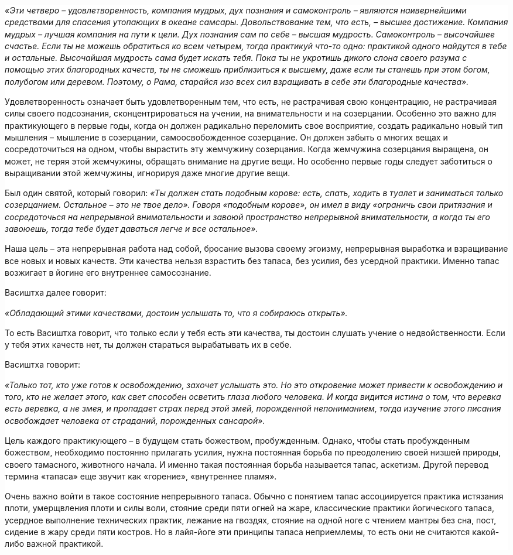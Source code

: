 _«Эти четверо – удовлетворенность, компания мудрых, дух познания и самоконтроль – являются наивернейшими средствами для спасения утопающих в океане самсары. Довольствование тем, что есть, – высшее достижение. Компания мудрых – лучшая компания на пути к цели. Дух познания сам по себе – высшая мудрость. Самоконтроль – высочайшее счастье. Если ты не можешь обратиться ко всем четырем, тогда практикуй что-то одно: практикой одного найдутся в тебе и остальные. Высочайшая мудрость сама будет искать тебя. Пока ты не укротишь дикого слона своего разума с помощью этих благородных качеств, ты не сможешь приблизиться к высшему, даже если ты станешь при этом богом, полубогом или деревом. Поэтому, о Рама, старайся изо всех сил взращивать в себе эти благородные качества»._ 

  
 Удовлетворенность означает быть удовлетворенным тем, что есть, не растрачивая свою концентрацию, не растрачивая силы своего подсознания, сконцентрироваться на учении, на внимательности и на созерцании. Особенно это важно для практикующего в первые годы, когда он должен радикально переломить свое восприятие, создать радикально новый тип мышления – мышление в созерцании, самоосвобожденное созерцание. Он должен забыть о многих вещах и сосредоточиться на одном, чтобы вырастить эту жемчужину созерцания. Когда жемчужина созерцания выращена, он может, не теряя этой жемчужины, обращать внимание на другие вещи. Но особенно первые годы следует заботиться о выращивании этой жемчужины, игнорируя даже многие другие вещи.

 Был один святой, который говорил: _«Ты должен стать подобным корове: есть, спать, ходить в туалет и заниматься только созерцанием. Остальное – это не твое дело». Говоря «подобным корове», он имел в виду «ограничь свои притязания и сосредоточься на непрерывной внимательности и завоюй пространство непрерывной внимательности, а когда ты его завоюешь, тогда тебе будет даваться легче и все остальное»._ 

 Наша цель – эта непрерывная работа над собой, бросание вызова своему эгоизму, непрерывная выработка и взращивание все новых и новых качеств. Эти качества нельзя взрастить без тапаса, без усилия, без усердной практики. Именно тапас возжигает в йогине его внутреннее самосознание.

  
 Васиштха далее говорит:

_«Обладающий этими качествами, достоин услышать то, что я собираюсь открыть»._ 

  
 То есть Васиштха говорит, что только если у тебя есть эти качества, ты достоин слушать учение о недвойственности. Если у тебя этих качеств нет, ты должен стараться вырабатывать их в себе.

  
 Васиштха говорит:

_«Только тот, кто уже готов к освобождению, захочет услышать это. Но это откровение может привести к освобождению и того, кто не желает этого, как свет способен осветить глаза любого человека. И когда видится истина о том, что веревка есть веревка, а не змея, и пропадает страх перед этой змей, порожденной непониманием, тогда изучение этого писания освобождает человека от страданий, порожденных сансарой»._ 

  
 Цель каждого практикующего – в будущем стать божеством, пробужденным. Однако, чтобы стать пробужденным божеством, необходимо постоянно прилагать усилия, нужна постоянная борьба по преодолению своей низшей природы, своего тамасного, животного начала. И именно такая постоянная борьба называется тапас, аскетизм. Другой перевод термина «тапаса» еще звучит как «горение», «внутреннее пламя».

 Очень важно войти в такое состояние непрерывного тапаса. Обычно с понятием тапас ассоциируется практика истязания плоти, умерщвления плоти и силы воли, стояние среди пяти огней на жаре, классические практики йогического тапаса, усердное выполнение технических практик, лежание на гвоздях, стояние на одной ноге с чтением мантры без сна, пост, сидение в жару среди пяти костров. Но в лайя-йоге эти принципы тапаса неприемлемы, то есть они не считаются какой-либо важной практикой.
